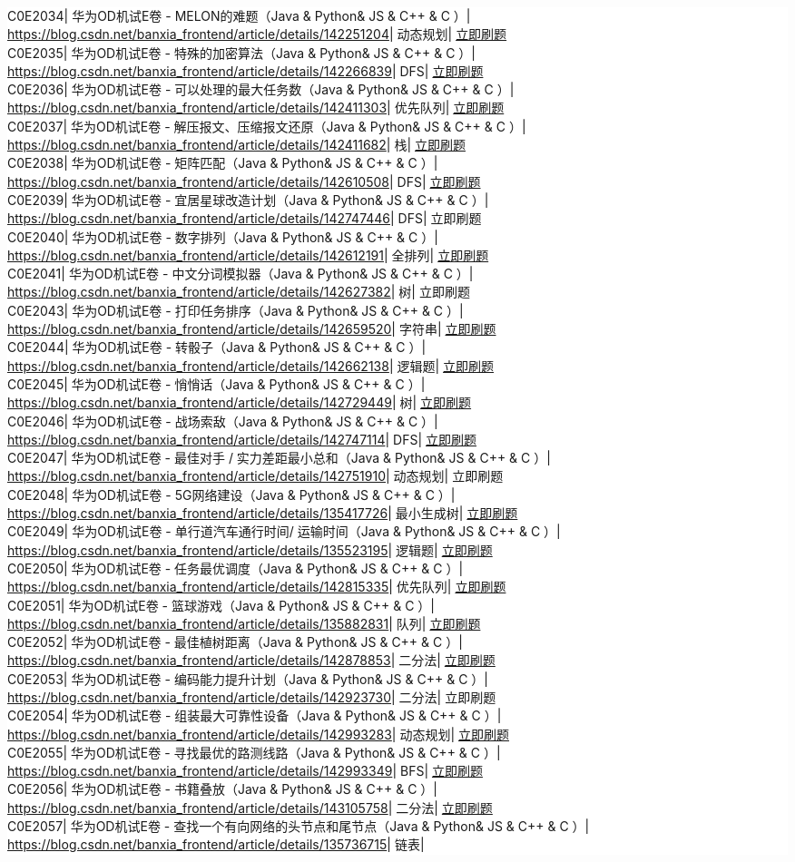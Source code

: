 C0E2034| 华为OD机试E卷 - MELON的难题（Java & Python& JS & C++ & C ）|
<https://blog.csdn.net/banxia_frontend/article/details/142251204>| 动态规划|
[立即刷题](https://hydro.ac/d/hwod/p/C0E2034)  
C0E2035| 华为OD机试E卷 - 特殊的加密算法（Java & Python& JS & C++ & C ）|
<https://blog.csdn.net/banxia_frontend/article/details/142266839>| DFS|
[立即刷题](https://hydro.ac/d/hwod/p/C251)  
C0E2036| 华为OD机试E卷 - 可以处理的最大任务数（Java & Python& JS & C++ & C ）|
<https://blog.csdn.net/banxia_frontend/article/details/142411303>| 优先队列|
[立即刷题](https://hydro.ac/d/hwod/p/C250)  
C0E2037| 华为OD机试E卷 - 解压报文、压缩报文还原（Java & Python& JS & C++ & C ）|
<https://blog.csdn.net/banxia_frontend/article/details/142411682>| 栈|
[立即刷题](https://hydro.ac/d/hwod/p/13)  
C0E2038| 华为OD机试E卷 - 矩阵匹配（Java & Python& JS & C++ & C ）|
<https://blog.csdn.net/banxia_frontend/article/details/142610508>| DFS|
[立即刷题](https://hydro.ac/d/hwod/p/C248)  
C0E2039| 华为OD机试E卷 - 宜居星球改造计划（Java & Python& JS & C++ & C ）|
<https://blog.csdn.net/banxia_frontend/article/details/142747446>| DFS| 立即刷题  
C0E2040| 华为OD机试E卷 - 数字排列（Java & Python& JS & C++ & C ）|
<https://blog.csdn.net/banxia_frontend/article/details/142612191>| 全排列|
[立即刷题](https://hydro.ac/d/hwod/p/C0E2040)  
C0E2041| 华为OD机试E卷 - 中文分词模拟器（Java & Python& JS & C++ & C ）|
<https://blog.csdn.net/banxia_frontend/article/details/142627382>| 树| 立即刷题  
C0E2043| 华为OD机试E卷 - 打印任务排序（Java & Python& JS & C++ & C ）|
<https://blog.csdn.net/banxia_frontend/article/details/142659520>| 字符串|
[立即刷题](https://hydro.ac/d/hwod/p/67)  
C0E2044| 华为OD机试E卷 - 转骰子（Java & Python& JS & C++ & C ）|
<https://blog.csdn.net/banxia_frontend/article/details/142662138>| 逻辑题|
[立即刷题](https://hydro.ac/d/hwod/p/C0E2044/)  
C0E2045| 华为OD机试E卷 - 悄悄话（Java & Python& JS & C++ & C ）|
<https://blog.csdn.net/banxia_frontend/article/details/142729449>| 树|
[立即刷题](https://hydro.ac/d/hwod/p/C65)  
C0E2046| 华为OD机试E卷 - 战场索敌（Java & Python& JS & C++ & C ）|
<https://blog.csdn.net/banxia_frontend/article/details/142747114>| DFS|
[立即刷题](https://hydro.ac/d/hwod/p/34)  
C0E2047| 华为OD机试E卷 - 最佳对手 / 实力差距最小总和（Java & Python& JS & C++ & C ）|
<https://blog.csdn.net/banxia_frontend/article/details/142751910>| 动态规划| 立即刷题  
C0E2048| 华为OD机试E卷 - 5G网络建设（Java & Python& JS & C++ & C ）|
<https://blog.csdn.net/banxia_frontend/article/details/135417726>| 最小生成树|
[立即刷题](https://hydro.ac/d/hwod/p/C232)  
C0E2049| 华为OD机试E卷 - 单行道汽车通行时间/ 运输时间（Java & Python& JS & C++ & C ）|
<https://blog.csdn.net/banxia_frontend/article/details/135523195>| 逻辑题|
[立即刷题](https://hydro.ac/d/hwod/p/C76)  
C0E2050| 华为OD机试E卷 - 任务最优调度（Java & Python& JS & C++ & C ）|
<https://blog.csdn.net/banxia_frontend/article/details/142815335>| 优先队列|
[立即刷题](https://hydro.ac/d/hwod/p/191)  
C0E2051| 华为OD机试E卷 - 篮球游戏（Java & Python& JS & C++ & C ）|
<https://blog.csdn.net/banxia_frontend/article/details/135882831>| 队列|
[立即刷题](https://hydro.ac/d/hwod/p/C247)  
C0E2052| 华为OD机试E卷 - 最佳植树距离（Java & Python& JS & C++ & C ）|
<https://blog.csdn.net/banxia_frontend/article/details/142878853>| 二分法|
[立即刷题](https://hydro.ac/d/hwod/p/6)  
C0E2053| 华为OD机试E卷 - 编码能力提升计划（Java & Python& JS & C++ & C ）|
<https://blog.csdn.net/banxia_frontend/article/details/142923730>| 二分法| 立即刷题  
C0E2054| 华为OD机试E卷 - 组装最大可靠性设备（Java & Python& JS & C++ & C ）|
<https://blog.csdn.net/banxia_frontend/article/details/142993283>| 动态规划|
[立即刷题](https://hydro.ac/d/hwod/p/C0E2054)  
C0E2055| 华为OD机试E卷 - 寻找最优的路测线路（Java & Python& JS & C++ & C ）|
<https://blog.csdn.net/banxia_frontend/article/details/142993349>| BFS|
[立即刷题](https://hydro.ac/d/hwod/p/C231)  
C0E2056| 华为OD机试E卷 - 书籍叠放（Java & Python& JS & C++ & C ）|
<https://blog.csdn.net/banxia_frontend/article/details/143105758>| 二分法|
[立即刷题](https://hydro.ac/d/hwod/p/69)  
C0E2057| 华为OD机试E卷 - 查找一个有向网络的头节点和尾节点（Java & Python& JS & C++ & C ）|
<https://blog.csdn.net/banxia_frontend/article/details/135736715>| 链表|